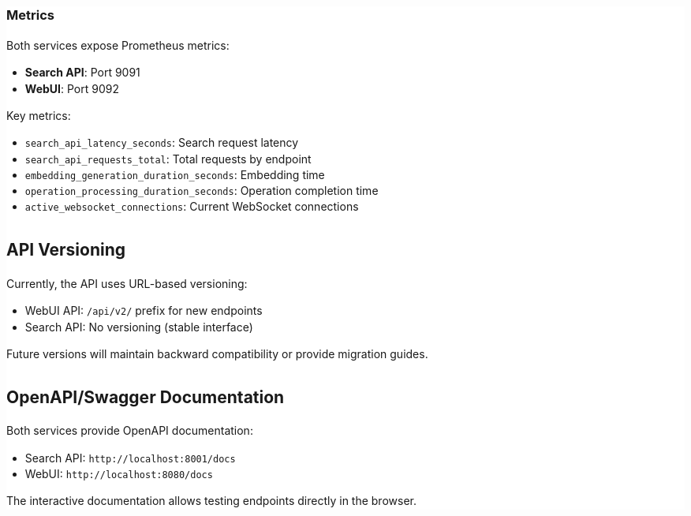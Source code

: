 ### Metrics

Both services expose Prometheus metrics:
- **Search API**: Port 9091
- **WebUI**: Port 9092

Key metrics:
- `search_api_latency_seconds`: Search request latency
- `search_api_requests_total`: Total requests by endpoint
- `embedding_generation_duration_seconds`: Embedding time
- `operation_processing_duration_seconds`: Operation completion time
- `active_websocket_connections`: Current WebSocket connections

## API Versioning

Currently, the API uses URL-based versioning:
- WebUI API: `/api/v2/` prefix for new endpoints
- Search API: No versioning (stable interface)

Future versions will maintain backward compatibility or provide migration guides.

## OpenAPI/Swagger Documentation

Both services provide OpenAPI documentation:
- Search API: `http://localhost:8001/docs`
- WebUI: `http://localhost:8080/docs`

The interactive documentation allows testing endpoints directly in the browser.
